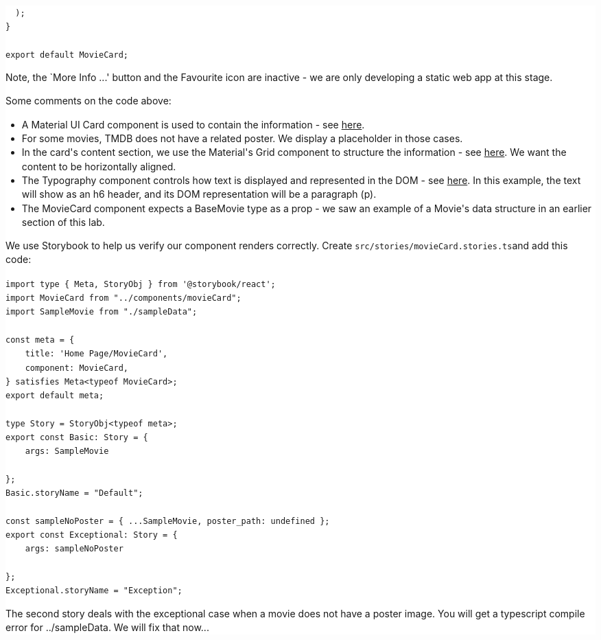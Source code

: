 ~~~tsx
  );
}

export default MovieCard;
~~~
Note, the `More Info ...' button and the Favourite icon are inactive - we are only developing a static web app at this stage.

Some comments on the code above:

+ A Material UI Card component is used to contain the information - see [here](https://material-ui.com/components/cards/).
+ For some movies, TMDB does not have a related poster. We display a placeholder in those cases. 
+ In the card's content section, we use the Material's Grid component to structure the information - see [here](https://material-ui.com/components/grid/). We want the content to be horizontally aligned. 
+ The Typography component controls how text is displayed and represented in the DOM - see [here](https://material-ui.com/components/typography/). In this example, the text will show as an h6 header, and its DOM representation will be a paragraph (p).
+ The MovieCard component expects a BaseMovie type as a prop - we saw an example of a Movie's data structure in an earlier section of this lab.

We use Storybook to help us verify our component renders correctly. Create `src/stories/movieCard.stories.ts`and add this code:

~~~tsx
import type { Meta, StoryObj } from '@storybook/react';
import MovieCard from "../components/movieCard";
import SampleMovie from "./sampleData";

const meta = {
    title: 'Home Page/MovieCard',
    component: MovieCard,
} satisfies Meta<typeof MovieCard>;
export default meta;

type Story = StoryObj<typeof meta>;
export const Basic: Story = {
    args: SampleMovie

};
Basic.storyName = "Default";

const sampleNoPoster = { ...SampleMovie, poster_path: undefined };
export const Exceptional: Story = {
    args: sampleNoPoster

};
Exceptional.storyName = "Exception";
~~~

The second story deals with the exceptional case when a movie does not have a poster image. You will get a typescript compile error for ../sampleData. We will fix that now...
